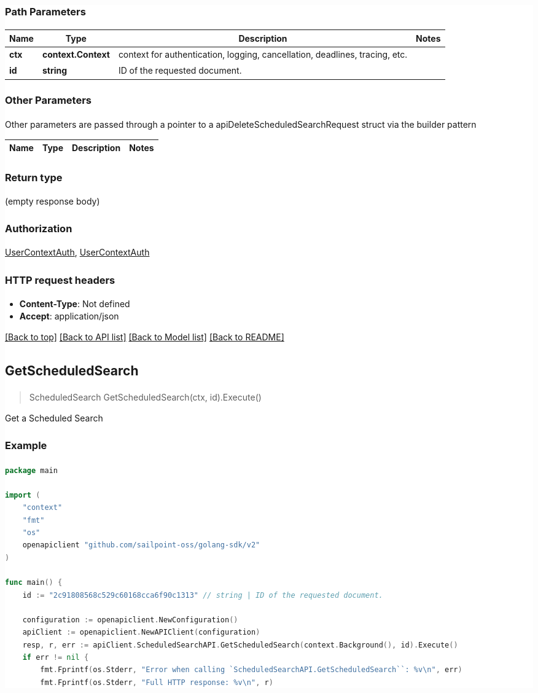 ### Path Parameters


Name | Type | Description  | Notes
------------- | ------------- | ------------- | -------------
**ctx** | **context.Context** | context for authentication, logging, cancellation, deadlines, tracing, etc.
**id** | **string** | ID of the requested document. | 

### Other Parameters

Other parameters are passed through a pointer to a apiDeleteScheduledSearchRequest struct via the builder pattern


Name | Type | Description  | Notes
------------- | ------------- | ------------- | -------------


### Return type

 (empty response body)

### Authorization

[UserContextAuth](../README.md#UserContextAuth), [UserContextAuth](../README.md#UserContextAuth)

### HTTP request headers

- **Content-Type**: Not defined
- **Accept**: application/json

[[Back to top]](#) [[Back to API list]](../README.md#documentation-for-api-endpoints)
[[Back to Model list]](../README.md#documentation-for-models)
[[Back to README]](../README.md)


## GetScheduledSearch

> ScheduledSearch GetScheduledSearch(ctx, id).Execute()

Get a Scheduled Search



### Example

```go
package main

import (
	"context"
	"fmt"
	"os"
	openapiclient "github.com/sailpoint-oss/golang-sdk/v2"
)

func main() {
	id := "2c91808568c529c60168cca6f90c1313" // string | ID of the requested document.

	configuration := openapiclient.NewConfiguration()
	apiClient := openapiclient.NewAPIClient(configuration)
	resp, r, err := apiClient.ScheduledSearchAPI.GetScheduledSearch(context.Background(), id).Execute()
	if err != nil {
		fmt.Fprintf(os.Stderr, "Error when calling `ScheduledSearchAPI.GetScheduledSearch``: %v\n", err)
		fmt.Fprintf(os.Stderr, "Full HTTP response: %v\n", r)
```